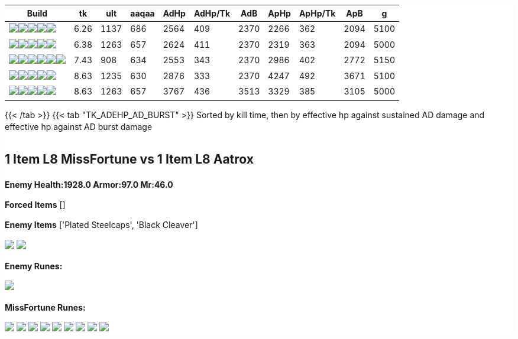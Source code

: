 



 Build |tk|ult|aaqaa|AdHp|AdHp/Tk|AdB|ApHp|ApHp/Tk|ApB|g
-|-|-|-|-|-|-|-|-|-|-
![](/item/6672.png)![](/item/1001.png)![](/item/1053.png)![](/item/1055.png)![](/item/1036.png)|6.26|1137|686|2564|409|2370|2266|362|2094|5100
![](/item/3032.png)![](/item/1001.png)![](/item/1053.png)![](/item/1055.png)![](/item/1036.png)|6.38|1263|657|2624|411|2370|2319|363|2094|5000
![](/item/3091.png)![](/item/1001.png)![](/item/1053.png)![](/item/1055.png)![](/item/1036.png)![](/item/1036.png)|7.43|908|634|2553|343|2370|2986|402|2772|5150
![](/item/3156.png)![](/item/1001.png)![](/item/1053.png)![](/item/1055.png)![](/item/1036.png)|8.63|1235|630|2876|333|2370|4247|492|3671|5100
![](/item/6673.png)![](/item/1001.png)![](/item/1053.png)![](/item/1055.png)![](/item/1036.png)|8.63|1263|657|3767|436|3513|3329|385|3105|5000
{{< /tab >}}
{{< tab "TK_ADEHP_AD_BURST" >}}
Sorted by kill time, then by effective hp against sustained AD damage and effective hp against AD burst damage
## 1 Item L8 MissFortune vs 1 Item L8 Aatrox

**Enemy Health:1928.0 Armor:97.0 Mr:46.0**


**Forced Items** []








**Enemy Items** ['Plated Steelcaps', 'Black Cleaver']





![](/item/3047.png)
![](/item/3071.png)



**Enemy Runes:**





![](/StatMods/StatModsHealthScalingIcon.png)



**MissFortune Runes:**


![](/Styles/Precision/PressTheAttack/PressTheAttack.png)
![](/Styles/Precision/PresenceOfMind/PresenceOfMind.png)
![](/Styles/Precision/LegendAlacrity/LegendAlacrity.png)
![](/Styles/Precision/CutDown/CutDown.png)
![](/Styles/Sorcery/AbsoluteFocus/AbsoluteFocus.png)
![](/Styles/Sorcery/GatheringStorm/GatheringStorm.png)
![](/StatMods/StatModsAdaptiveForceIcon.png)
![](/StatMods/StatModsAdaptiveForceIcon.png)
![](/StatMods/StatModsHealthScalingIcon.png)
